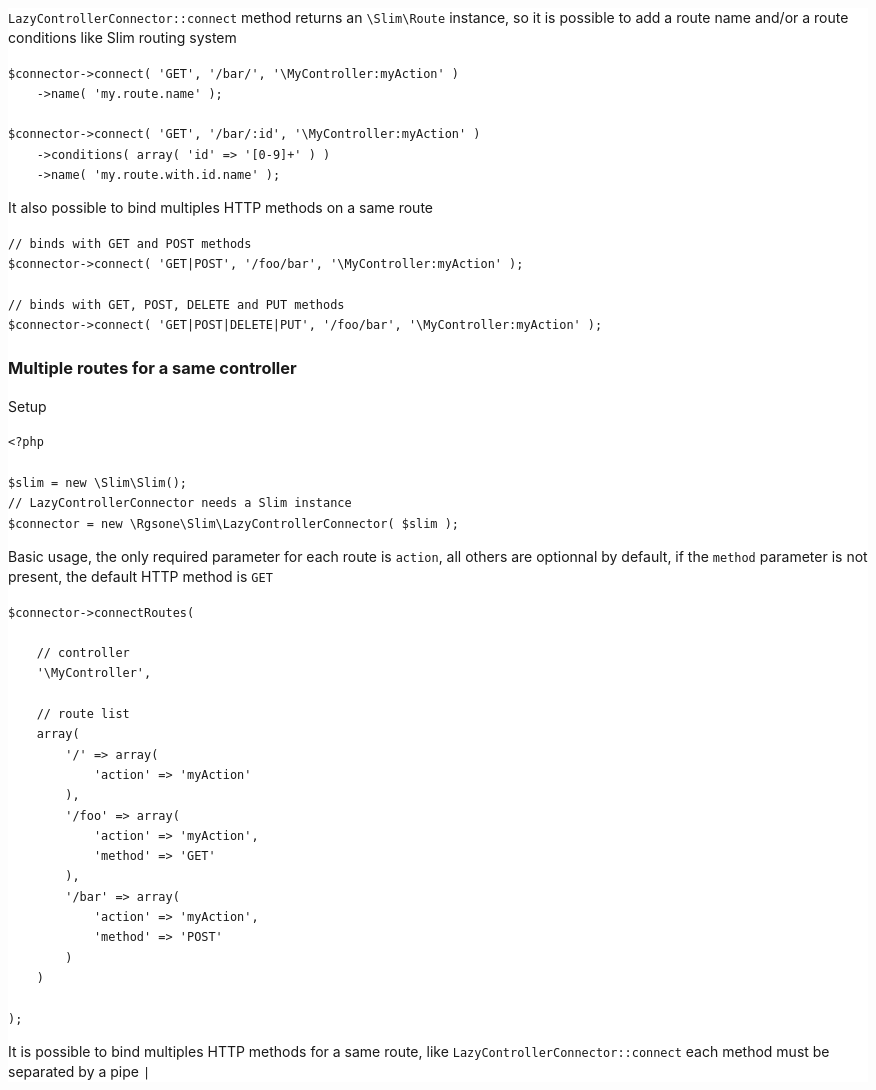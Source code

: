 `LazyControllerConnector::connect` method returns an `\Slim\Route` instance, so it is possible to add a route name
and/or a route conditions like Slim routing system

    $connector->connect( 'GET', '/bar/', '\MyController:myAction' )
    	->name( 'my.route.name' );

    $connector->connect( 'GET', '/bar/:id', '\MyController:myAction' )
    	->conditions( array( 'id' => '[0-9]+' ) )
    	->name( 'my.route.with.id.name' );

It also possible to bind multiples HTTP methods on a same route

    // binds with GET and POST methods
    $connector->connect( 'GET|POST', '/foo/bar', '\MyController:myAction' );

    // binds with GET, POST, DELETE and PUT methods
    $connector->connect( 'GET|POST|DELETE|PUT', '/foo/bar', '\MyController:myAction' );


### Multiple routes for a same controller

Setup

	<?php

	$slim = new \Slim\Slim();
    // LazyControllerConnector needs a Slim instance
    $connector = new \Rgsone\Slim\LazyControllerConnector( $slim );

Basic usage,
the only required parameter for each route is `action`, all others are optionnal by default,
if the `method` parameter is not present, the default HTTP method is `GET`

	$connector->connectRoutes(

		// controller
		'\MyController',

		// route list
		array(
			'/' => array(
				'action' => 'myAction'
			),
			'/foo' => array(
				'action' => 'myAction',
				'method' => 'GET'
			),
			'/bar' => array(
				'action' => 'myAction',
				'method' => 'POST'
			)
		)

	);

It is possible to bind multiples HTTP methods for a same route,
like `LazyControllerConnector::connect` each method must be separated by a pipe `|`
